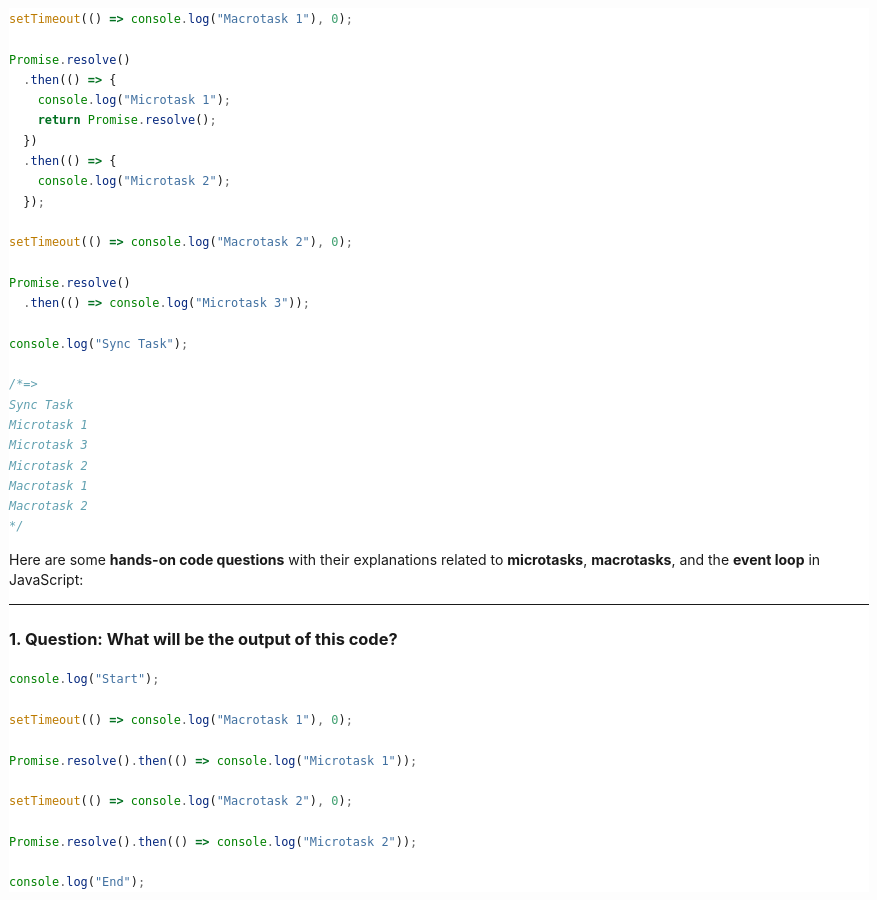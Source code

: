 ```js

```



```js
setTimeout(() => console.log("Macrotask 1"), 0);

Promise.resolve()
  .then(() => {
    console.log("Microtask 1");
    return Promise.resolve();
  })
  .then(() => {
    console.log("Microtask 2");
  });

setTimeout(() => console.log("Macrotask 2"), 0);

Promise.resolve()
  .then(() => console.log("Microtask 3"));

console.log("Sync Task");

/*=>
Sync Task
Microtask 1
Microtask 3
Microtask 2
Macrotask 1
Macrotask 2
*/

```





Here are some **hands-on code questions** with their explanations related to **microtasks**, **macrotasks**, and the **event loop** in JavaScript:

---

### 1. **Question: What will be the output of this code?**

```javascript
console.log("Start");

setTimeout(() => console.log("Macrotask 1"), 0);

Promise.resolve().then(() => console.log("Microtask 1"));

setTimeout(() => console.log("Macrotask 2"), 0);

Promise.resolve().then(() => console.log("Microtask 2"));

console.log("End");
```
